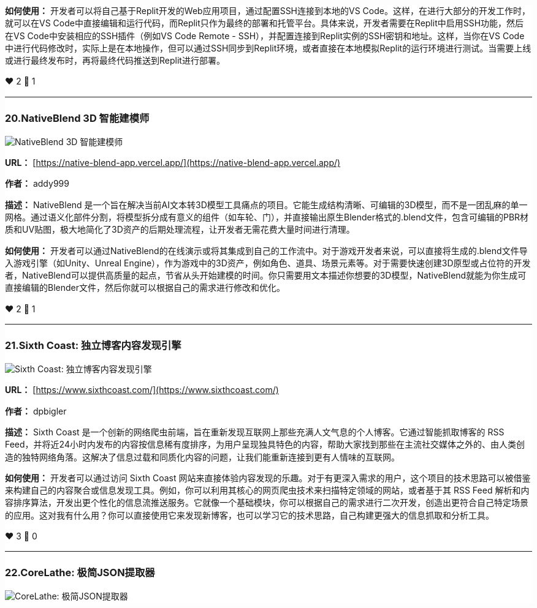 **如何使用：**
开发者可以将自己基于Replit开发的Web应用项目，通过配置SSH连接到本地的VS Code。这样，在进行大部分的开发工作时，就可以在VS Code中直接编辑和运行代码，而Replit只作为最终的部署和托管平台。具体来说，开发者需要在Replit中启用SSH功能，然后在VS Code中安装相应的SSH插件（例如VS Code Remote - SSH），并配置连接到Replit实例的SSH密钥和地址。这样，当你在VS Code中进行代码修改时，实际上是在本地操作，但可以通过SSH同步到Replit环境，或者直接在本地模拟Replit的运行环境进行测试。当需要上线或进行最终发布时，再将最终代码推送到Replit进行部署。

❤️ 2   💬 1

---

### 20.NativeBlend 3D 智能建模师

![NativeBlend 3D 智能建模师](https://showhntoday.com/images/45647738.png)

**URL：** [https://native-blend-app.vercel.app/](https://native-blend-app.vercel.app/)

**作者：** addy999

**描述：**
NativeBlend 是一个旨在解决当前AI文本转3D模型工具痛点的项目。它能生成结构清晰、可编辑的3D模型，而不是一团乱麻的单一网格。通过语义化部件分割，将模型拆分成有意义的组件（如车轮、门），并直接输出原生Blender格式的.blend文件，包含可编辑的PBR材质和UV贴图，极大地简化了3D资产的后期处理流程，让开发者无需花费大量时间进行清理。

**如何使用：**
开发者可以通过NativeBlend的在线演示或将其集成到自己的工作流中。对于游戏开发者来说，可以直接将生成的.blend文件导入游戏引擎（如Unity、Unreal Engine），作为游戏中的3D资产，例如角色、道具、场景元素等。对于需要快速创建3D原型或占位符的开发者，NativeBlend可以提供高质量的起点，节省从头开始建模的时间。你只需要用文本描述你想要的3D模型，NativeBlend就能为你生成可直接编辑的Blender文件，然后你就可以根据自己的需求进行修改和优化。

❤️ 2   💬 1

---

### 21.Sixth Coast: 独立博客内容发现引擎

![Sixth Coast: 独立博客内容发现引擎](https://showhntoday.com/images/45648392.png)

**URL：** [https://www.sixthcoast.com/](https://www.sixthcoast.com/)

**作者：** dpbigler

**描述：**
Sixth Coast 是一个创新的网络爬虫前端，旨在重新发现互联网上那些充满人文气息的个人博客。它通过智能抓取博客的 RSS Feed，并将近24小时内发布的内容按信息稀有度排序，为用户呈现独具特色的内容，帮助大家找到那些在主流社交媒体之外的、由人类创造的独特网络角落。这解决了信息过载和同质化内容的问题，让我们能重新连接到更有人情味的互联网。

**如何使用：**
开发者可以通过访问 Sixth Coast 网站来直接体验内容发现的乐趣。对于有更深入需求的用户，这个项目的技术思路可以被借鉴来构建自己的内容聚合或信息发现工具。例如，你可以利用其核心的网页爬虫技术来扫描特定领域的网站，或者基于其 RSS Feed 解析和内容排序算法，开发出更个性化的信息流推送服务。它就像一个基础模块，你可以根据自己的需求进行二次开发，创造出更符合自己特定场景的应用。这对我有什么用？你可以直接使用它来发现新博客，也可以学习它的技术思路，自己构建更强大的信息抓取和分析工具。

❤️ 3   💬 0

---

### 22.CoreLathe: 极简JSON提取器

![CoreLathe: 极简JSON提取器](https://showhntoday.com/images/45648471.png)
